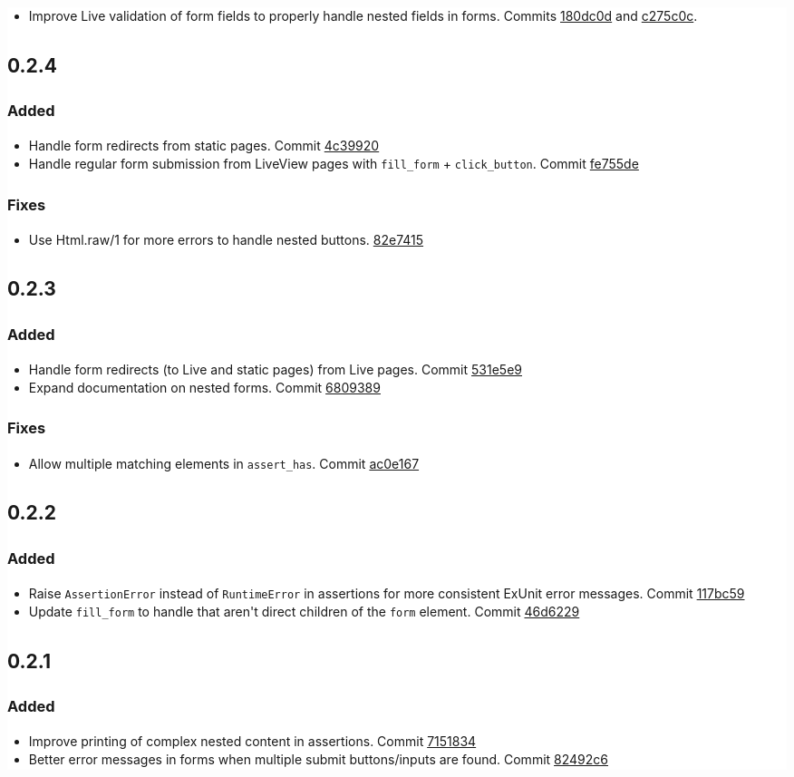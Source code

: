 - Improve Live validation of form fields to properly handle nested fields in
  forms. Commits [180dc0d] and [c275c0c].

[8552ec7]: https://github.com/germsvel/phoenix_test/commit/8552ec7
[fc4d3ef]: https://github.com/germsvel/phoenix_test/commit/fc4d3ef
[180dc0d]: https://github.com/germsvel/phoenix_test/commit/180dc0d
[c275c0c]: https://github.com/germsvel/phoenix_test/commit/c275c0c

## 0.2.4

### Added

- Handle form redirects from static pages. Commit
  [4c39920](https://github.com/germsvel/phoenix_test/commit/4c39920)
- Handle regular form submission from LiveView pages with `fill_form` +
  `click_button`. Commit [fe755de](https://github.com/germsvel/phoenix_test/commit/fe755de)

### Fixes

- Use Html.raw/1 for more errors to handle nested buttons.
  [82e7415](https://github.com/germsvel/phoenix_test/commit/82e7415)

## 0.2.3

### Added

- Handle form redirects (to Live and static pages) from Live pages. Commit
  [531e5e9](https://github.com/germsvel/phoenix_test/commit/531e5e9)
- Expand documentation on nested forms. Commit
  [6809389](https://github.com/germsvel/phoenix_test/commit/6809389)

### Fixes

- Allow multiple matching elements in `assert_has`. Commit
  [ac0e167](https://github.com/germsvel/phoenix_test/commit/ac0e167)

## 0.2.2

### Added

- Raise `AssertionError` instead of `RuntimeError` in assertions for more
  consistent ExUnit error messages. Commit
  [117bc59](https://github.com/germsvel/phoenix_test/commit/117bc59)
- Update `fill_form` to handle that aren't direct children of the `form`
  element. Commit
  [46d6229](https://github.com/germsvel/phoenix_test/commit/46d6229)

## 0.2.1

### Added

- Improve printing of complex nested content in assertions. Commit
  [7151834](https://github.com/germsvel/phoenix_test/commit/7151834)
- Better error messages in forms when multiple submit buttons/inputs are found.
  Commit [82492c6](https://github.com/germsvel/phoenix_test/commit/82492c6)


[7cb6a41]: https://github.com/germsvel/phoenix_test/commit/7cb6a41
[9775097]: https://github.com/germsvel/phoenix_test/commit/9775097
[bfd1291]: https://github.com/germsvel/phoenix_test/commit/bfd1291
[5cc4ea3]: https://github.com/germsvel/phoenix_test/commit/5cc4ea3
[ca7edf5]: https://github.com/germsvel/phoenix_test/commit/ca7edf5
[a2eaa24]: https://github.com/germsvel/phoenix_test/commit/a2eaa24
[0af3b14]: https://github.com/germsvel/phoenix_test/commit/0af3b14
[4000203]: https://github.com/germsvel/phoenix_test/commit/4000203
[a346d09]: https://github.com/germsvel/phoenix_test/commit/a346d09
[5949951]: https://github.com/germsvel/phoenix_test/commit/5949951
[3506f7b]: https://github.com/germsvel/phoenix_test/commit/3506f7b
[8c9e3be]: https://github.com/germsvel/phoenix_test/commit/8c9e3be
[af5d011]: https://github.com/germsvel/phoenix_test/commit/af5d011
[ef3fca0]: https://github.com/germsvel/phoenix_test/commit/ef3fca0
[457144a]: https://github.com/germsvel/phoenix_test/commit/457144a
[14b7bf0]: https://github.com/germsvel/phoenix_test/commit/14b7bf0
[ce490d3]: https://github.com/germsvel/phoenix_test/commit/ce490d3
[ddacde8]: https://github.com/germsvel/phoenix_test/commit/ddacde8
[6e121c8]: https://github.com/germsvel/phoenix_test/commit/6e121c8
[9502fc7]: https://github.com/germsvel/phoenix_test/commit/9502fc7
[f46ebc1]: https://github.com/germsvel/phoenix_test/commit/f46ebc1
[46d30bb]: https://github.com/germsvel/phoenix_test/commit/46d30bb
[9eadbd9]: https://github.com/germsvel/phoenix_test/commit/9eadbd9
[6d6d40b]: https://github.com/germsvel/phoenix_test/commit/6d6d40b
[24192e2]: https://github.com/germsvel/phoenix_test/commit/24192e2
[0d54b49]: https://github.com/germsvel/phoenix_test/commit/0d54b49
[e950ae4]: https://github.com/germsvel/phoenix_test/commit/e950ae4
[7df460a]: https://github.com/germsvel/phoenix_test/commit/7df460a
[06e43e9]: https://github.com/germsvel/phoenix_test/commit/06e43e9
[ba34d9a]: https://github.com/germsvel/phoenix_test/commit/ba34d9a
[b37199d]: https://github.com/germsvel/phoenix_test/commit/b37199d
[3b175fb]: https://github.com/germsvel/phoenix_test/commit/3b175fb
[73f2b83]: https://github.com/germsvel/phoenix_test/commit/73f2b83
[37302b9]: https://github.com/germsvel/phoenix_test/commit/37302b9
[7ad8cb1]: https://github.com/germsvel/phoenix_test/commit/7ad8cb1
[5f106cd]: https://github.com/germsvel/phoenix_test/commit/5f106cd
[f881da3]: https://github.com/germsvel/phoenix_test/commit/f881da3
[5e05b4d]: https://github.com/germsvel/phoenix_test/commit/5e05b4d
[dc7ba01]: https://github.com/germsvel/phoenix_test/commit/dc7ba01
[e675561]: https://github.com/germsvel/phoenix_test/commit/e675561
[d717970]: https://github.com/germsvel/phoenix_test/commit/d717970
[c4f9164]: https://github.com/germsvel/phoenix_test/commit/c4f9164
[cb19f86]: https://github.com/germsvel/phoenix_test/commit/cb19f86
[30b4eca]: https://github.com/germsvel/phoenix_test/commit/30b4eca
[12934b8]: https://github.com/germsvel/phoenix_test/commit/12934b8
[bd595f8]: https://github.com/germsvel/phoenix_test/commit/bd595f8
[250e25e]: https://github.com/germsvel/phoenix_test/commit/250e25e
[ef2999e]: https://github.com/germsvel/phoenix_test/commit/ef2999e
[bb6950f]: https://github.com/germsvel/phoenix_test/commit/bb6950f
[e308f9f]: https://github.com/germsvel/phoenix_test/commit/e308f9f
[b5d28c8]: https://github.com/germsvel/phoenix_test/commit/b5d28c8
[3bd6d7a]: https://github.com/germsvel/phoenix_test/commit/3bd6d7a
[82fa973]: https://github.com/germsvel/phoenix_test/commit/82fa973
[1493897]: https://github.com/germsvel/phoenix_test/commit/1493897
[8745ee1]: https://github.com/germsvel/phoenix_test/commit/8745ee1
[ce093f1]: https://github.com/germsvel/phoenix_test/commit/ce093f1
[5dd10f5]: https://github.com/germsvel/phoenix_test/commit/5dd10f5
[b79e8a3]: https://github.com/germsvel/phoenix_test/commit/b79e8a3
[5cc0936]: https://github.com/germsvel/phoenix_test/commit/5cc0936
[41c70e0]: https://github.com/germsvel/phoenix_test/commit/41c70e0
[33a02bf]: https://github.com/germsvel/phoenix_test/commit/33a02bf
[8f39959]: https://github.com/germsvel/phoenix_test/commit/8f39959
[34b73b0]: https://github.com/germsvel/phoenix_test/commit/34b73b0
[f146186]: https://github.com/germsvel/phoenix_test/commit/f146186
[81f03aa]: https://github.com/germsvel/phoenix_test/commit/81f03aa
[e1a2408]: https://github.com/germsvel/phoenix_test/commit/e1a2408
[2e032ef]: https://github.com/germsvel/phoenix_test/commit/2e032ef
[4303b4a]: https://github.com/germsvel/phoenix_test/commit/4303b4a
[6b6512d]: https://github.com/germsvel/phoenix_test/commit/6b6512d
[87be9c5]: https://github.com/germsvel/phoenix_test/commit/87be9c5
[cf1687c]: https://github.com/germsvel/phoenix_test/commit/cf1687c
[e173f5b]: https://github.com/germsvel/phoenix_test/commit/e173f5b
[6c58f27]: https://github.com/germsvel/phoenix_test/commit/6c58f27
[fef7e82]: https://github.com/germsvel/phoenix_test/commit/fef7e82
[82f4170]: https://github.com/germsvel/phoenix_test/commit/82f4170
[upgrade guides]: ./upgrade_guides.md#upgrading-to-0-2-13
[996458a]: https://github.com/germsvel/phoenix_test/commit/996458a
[6c7a1d2]: https://github.com/germsvel/phoenix_test/commit/6c7a1d2
[6efeadf]: https://github.com/germsvel/phoenix_test/commit/6efeadf
[5f58604]: https://github.com/germsvel/phoenix_test/commit/5f58604
[10b7269]: https://github.com/germsvel/phoenix_test/commit/10b7269
[fff82d1]: https://github.com/germsvel/phoenix_test/commit/fff82d1
[58110b4]: https://github.com/germsvel/phoenix_test/commit/58110b4
[a621f34]: https://github.com/germsvel/phoenix_test/commit/a621f34
[a8fc877]: https://github.com/germsvel/phoenix_test/commit/a8fc877
[48a29a3]: https://github.com/germsvel/phoenix_test/commit/48a29a3
[842ab36]: https://github.com/germsvel/phoenix_test/commit/842ab36
[7b2f243]: https://github.com/germsvel/phoenix_test/commit/7b2f243
[cb7529b]: https://github.com/germsvel/phoenix_test/commit/cb7529b
[f2ab02c]: https://github.com/germsvel/phoenix_test/commit/f2ab02c
[32a8da5]: https://github.com/germsvel/phoenix_test/commit/32a8da5
[d253eba]: https://github.com/germsvel/phoenix_test/commit/d253eba
[ebba679]: https://github.com/germsvel/phoenix_test/commit/ebba679
[e54c64f]: https://github.com/germsvel/phoenix_test/commit/e54c64f
[8d16b7e]: https://github.com/germsvel/phoenix_test/commit/8d16b7e
[28de102]: https://github.com/germsvel/phoenix_test/commit/28de102
[16fd0a4]: https://github.com/germsvel/phoenix_test/commit/16fd0a4
[da772f1]: https://github.com/germsvel/phoenix_test/commit/da772f1
[5da74ec]: https://github.com/germsvel/phoenix_test/commit/5da74ec
[193c21a]: https://github.com/germsvel/phoenix_test/commit/193c21a
[3756a47]: https://github.com/germsvel/phoenix_test/commit/3756a47
[9709b7a]: https://github.com/germsvel/phoenix_test/commit/9709b7a
[b4f49be]: https://github.com/germsvel/phoenix_test/commit/b4f49be
[e193a07]: https://github.com/germsvel/phoenix_test/commit/e193a07
[b852014]: https://github.com/germsvel/phoenix_test/commit/b852014
[3cb9586]: https://github.com/germsvel/phoenix_test/commit/3cb9586
[4964ab2]: https://github.com/germsvel/phoenix_test/commit/4964ab2
[7407b19]: https://github.com/germsvel/phoenix_test/commit/7407b19
[b9d8347]: https://github.com/germsvel/phoenix_test/commit/b9d8347
[3efa4c0]: https://github.com/germsvel/phoenix_test/commit/3efa4c0
[d699792]: https://github.com/germsvel/phoenix_test/commit/d699792
